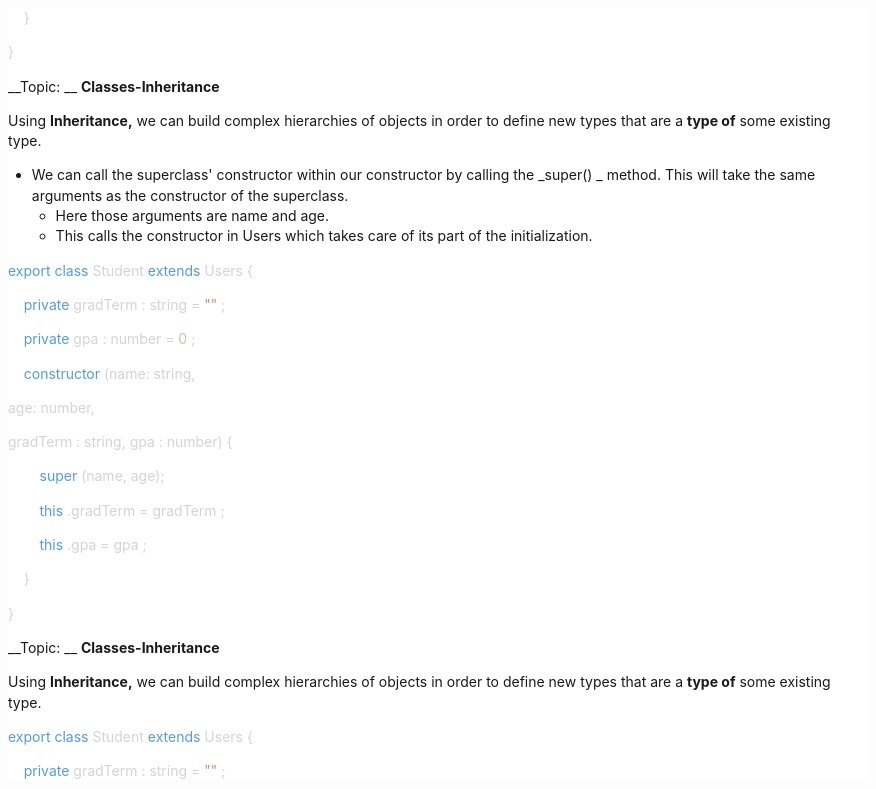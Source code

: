 <span style="color:#D4D4D4">    \}</span>

<span style="color:#D4D4D4">\}</span>

__Topic: __  __Classes\-Inheritance__

Using  __Inheritance\,__  we can build complex hierarchies of objects in order to define new types that are a  __type of__  some existing type\.

* We can call the superclass' constructor within our constructor by calling the  _super\(\) _ method\.  This will take the same arguments as the constructor of the superclass\.
  * Here those arguments are name and age\.
  * This calls the constructor in Users which takes care of its part of the initialization\.

<span style="color:#569CD6">export</span>  <span style="color:#D4D4D4"> </span>  <span style="color:#569CD6">class</span>  <span style="color:#D4D4D4"> Student </span>  <span style="color:#569CD6">extends</span>  <span style="color:#D4D4D4"> Users \{</span>

<span style="color:#D4D4D4">    </span>  <span style="color:#569CD6">private</span>  <span style="color:#D4D4D4"> </span>  <span style="color:#D4D4D4">gradTerm</span>  <span style="color:#D4D4D4">: string = </span>  <span style="color:#CE9178">""</span>  <span style="color:#D4D4D4">;</span>

<span style="color:#D4D4D4">    </span>  <span style="color:#569CD6">private</span>  <span style="color:#D4D4D4"> </span>  <span style="color:#D4D4D4">gpa</span>  <span style="color:#D4D4D4">: number = </span>  <span style="color:#B5CEA8">0</span>  <span style="color:#D4D4D4">;</span>

<span style="color:#D4D4D4">    </span>  <span style="color:#569CD6">constructor</span>  <span style="color:#D4D4D4">\(name: string\,</span>

<span style="color:#D4D4D4">          </span>  <span style="color:#D4D4D4">age: number\, </span>

<span style="color:#D4D4D4">          </span>  <span style="color:#D4D4D4">gradTerm</span>  <span style="color:#D4D4D4">: string\, </span>  <span style="color:#D4D4D4">gpa</span>  <span style="color:#D4D4D4">: number\) \{</span>

<span style="color:#D4D4D4">        </span>  <span style="color:#569CD6">super</span>  <span style="color:#D4D4D4">\(name\, age\);</span>

<span style="color:#D4D4D4">        </span>  <span style="color:#569CD6">this</span>  <span style="color:#D4D4D4">\.gradTerm</span>  <span style="color:#D4D4D4"> = </span>  <span style="color:#D4D4D4">gradTerm</span>  <span style="color:#D4D4D4">;</span>

<span style="color:#D4D4D4">        </span>  <span style="color:#569CD6">this</span>  <span style="color:#D4D4D4">\.gpa</span>  <span style="color:#D4D4D4"> = </span>  <span style="color:#D4D4D4">gpa</span>  <span style="color:#D4D4D4">;</span>

<span style="color:#D4D4D4">    \}</span>

<span style="color:#D4D4D4">\}</span>

__Topic: __  __Classes\-Inheritance__

Using  __Inheritance\,__  we can build complex hierarchies of objects in order to define new types that are a  __type of__  some existing type\.

<span style="color:#569CD6">export</span>  <span style="color:#D4D4D4"> </span>  <span style="color:#569CD6">class</span>  <span style="color:#D4D4D4"> Student </span>  <span style="color:#569CD6">extends</span>  <span style="color:#D4D4D4"> Users \{</span>

<span style="color:#D4D4D4">    </span>  <span style="color:#569CD6">private</span>  <span style="color:#D4D4D4"> </span>  <span style="color:#D4D4D4">gradTerm</span>  <span style="color:#D4D4D4">: string = </span>  <span style="color:#CE9178">""</span>  <span style="color:#D4D4D4">;</span>

